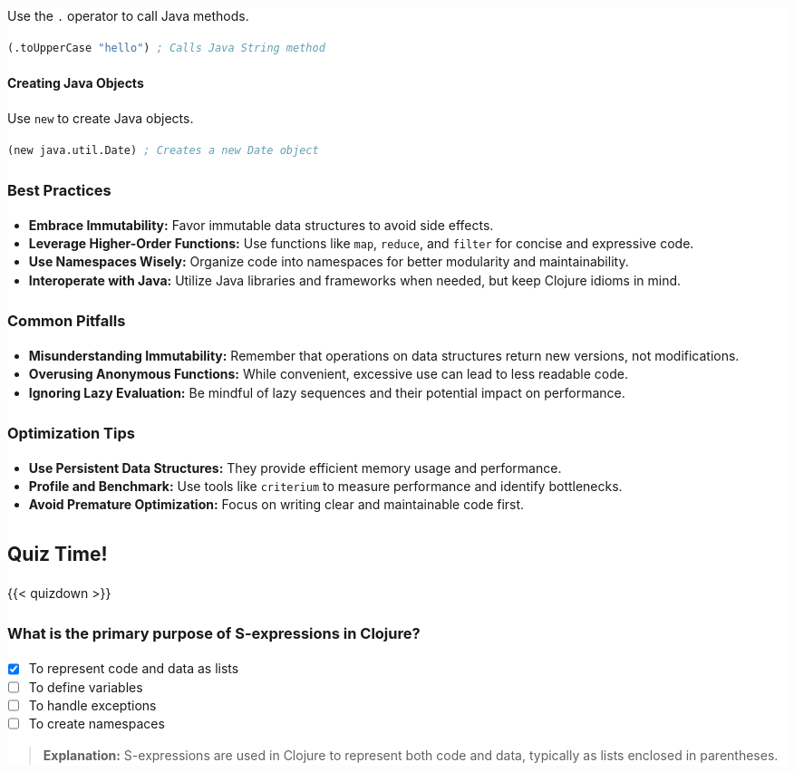 Use the `.` operator to call Java methods.

```clojure
(.toUpperCase "hello") ; Calls Java String method
```

#### Creating Java Objects

Use `new` to create Java objects.

```clojure
(new java.util.Date) ; Creates a new Date object
```

### Best Practices

- **Embrace Immutability:** Favor immutable data structures to avoid side effects.
- **Leverage Higher-Order Functions:** Use functions like `map`, `reduce`, and `filter` for concise and expressive code.
- **Use Namespaces Wisely:** Organize code into namespaces for better modularity and maintainability.
- **Interoperate with Java:** Utilize Java libraries and frameworks when needed, but keep Clojure idioms in mind.

### Common Pitfalls

- **Misunderstanding Immutability:** Remember that operations on data structures return new versions, not modifications.
- **Overusing Anonymous Functions:** While convenient, excessive use can lead to less readable code.
- **Ignoring Lazy Evaluation:** Be mindful of lazy sequences and their potential impact on performance.

### Optimization Tips

- **Use Persistent Data Structures:** They provide efficient memory usage and performance.
- **Profile and Benchmark:** Use tools like `criterium` to measure performance and identify bottlenecks.
- **Avoid Premature Optimization:** Focus on writing clear and maintainable code first.

## Quiz Time!

{{< quizdown >}}

### What is the primary purpose of S-expressions in Clojure?

- [x] To represent code and data as lists
- [ ] To define variables
- [ ] To handle exceptions
- [ ] To create namespaces

> **Explanation:** S-expressions are used in Clojure to represent both code and data, typically as lists enclosed in parentheses.
